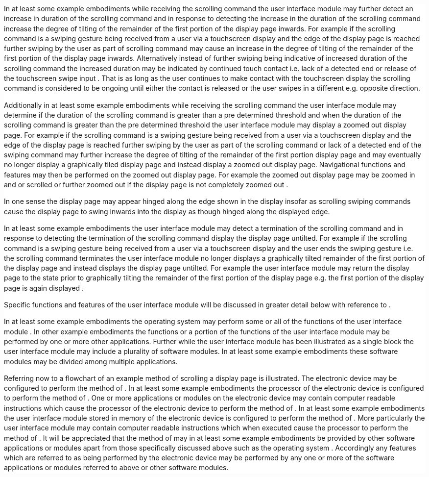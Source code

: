 In at least some example embodiments while receiving the scrolling command the user interface module may further detect an increase in duration of the scrolling command and in response to detecting the increase in the duration of the scrolling command increase the degree of tilting of the remainder of the first portion of the display page inwards. For example if the scrolling command is a swiping gesture being received from a user via a touchscreen display and the edge of the display page is reached further swiping by the user as part of scrolling command may cause an increase in the degree of tilting of the remainder of the first portion of the display page inwards. Alternatively instead of further swiping being indicative of increased duration of the scrolling command the increased duration may be indicated by continued touch contact i.e. lack of a detected end or release of the touchscreen swipe input . That is as long as the user continues to make contact with the touchscreen display the scrolling command is considered to be ongoing until either the contact is released or the user swipes in a different e.g. opposite direction.

Additionally in at least some example embodiments while receiving the scrolling command the user interface module may determine if the duration of the scrolling command is greater than a pre determined threshold and when the duration of the scrolling command is greater than the pre determined threshold the user interface module may display a zoomed out display page. For example if the scrolling command is a swiping gesture being received from a user via a touchscreen display and the edge of the display page is reached further swiping by the user as part of the scrolling command or lack of a detected end of the swiping command may further increase the degree of tilting of the remainder of the first portion display page and may eventually no longer display a graphically tiled display page and instead display a zoomed out display page. Navigational functions and features may then be performed on the zoomed out display page. For example the zoomed out display page may be zoomed in and or scrolled or further zoomed out if the display page is not completely zoomed out .

In one sense the display page may appear hinged along the edge shown in the display insofar as scrolling swiping commands cause the display page to swing inwards into the display as though hinged along the displayed edge.

In at least some example embodiments the user interface module may detect a termination of the scrolling command and in response to detecting the termination of the scrolling command display the display page untilted. For example if the scrolling command is a swiping gesture being received from a user via a touchscreen display and the user ends the swiping gesture i.e. the scrolling command terminates the user interface module no longer displays a graphically tilted remainder of the first portion of the display page and instead displays the display page untilted. For example the user interface module may return the display page to the state prior to graphically tilting the remainder of the first portion of the display page e.g. the first portion of the display page is again displayed .

Specific functions and features of the user interface module will be discussed in greater detail below with reference to .

In at least some example embodiments the operating system may perform some or all of the functions of the user interface module . In other example embodiments the functions or a portion of the functions of the user interface module may be performed by one or more other applications. Further while the user interface module has been illustrated as a single block the user interface module may include a plurality of software modules. In at least some example embodiments these software modules may be divided among multiple applications.

Referring now to a flowchart of an example method of scrolling a display page is illustrated. The electronic device may be configured to perform the method of . In at least some example embodiments the processor of the electronic device is configured to perform the method of . One or more applications or modules on the electronic device may contain computer readable instructions which cause the processor of the electronic device to perform the method of . In at least some example embodiments the user interface module stored in memory of the electronic device is configured to perform the method of . More particularly the user interface module may contain computer readable instructions which when executed cause the processor to perform the method of . It will be appreciated that the method of may in at least some example embodiments be provided by other software applications or modules apart from those specifically discussed above such as the operating system . Accordingly any features which are referred to as being performed by the electronic device may be performed by any one or more of the software applications or modules referred to above or other software modules.
